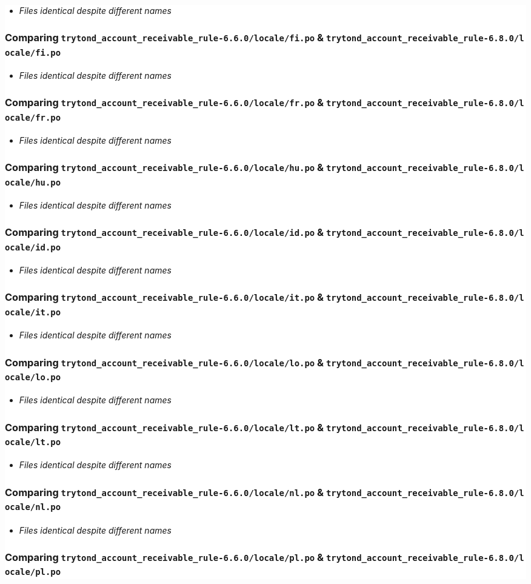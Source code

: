  * *Files identical despite different names*

### Comparing `trytond_account_receivable_rule-6.6.0/locale/fi.po` & `trytond_account_receivable_rule-6.8.0/locale/fi.po`

 * *Files identical despite different names*

### Comparing `trytond_account_receivable_rule-6.6.0/locale/fr.po` & `trytond_account_receivable_rule-6.8.0/locale/fr.po`

 * *Files identical despite different names*

### Comparing `trytond_account_receivable_rule-6.6.0/locale/hu.po` & `trytond_account_receivable_rule-6.8.0/locale/hu.po`

 * *Files identical despite different names*

### Comparing `trytond_account_receivable_rule-6.6.0/locale/id.po` & `trytond_account_receivable_rule-6.8.0/locale/id.po`

 * *Files identical despite different names*

### Comparing `trytond_account_receivable_rule-6.6.0/locale/it.po` & `trytond_account_receivable_rule-6.8.0/locale/it.po`

 * *Files identical despite different names*

### Comparing `trytond_account_receivable_rule-6.6.0/locale/lo.po` & `trytond_account_receivable_rule-6.8.0/locale/lo.po`

 * *Files identical despite different names*

### Comparing `trytond_account_receivable_rule-6.6.0/locale/lt.po` & `trytond_account_receivable_rule-6.8.0/locale/lt.po`

 * *Files identical despite different names*

### Comparing `trytond_account_receivable_rule-6.6.0/locale/nl.po` & `trytond_account_receivable_rule-6.8.0/locale/nl.po`

 * *Files identical despite different names*

### Comparing `trytond_account_receivable_rule-6.6.0/locale/pl.po` & `trytond_account_receivable_rule-6.8.0/locale/pl.po`
